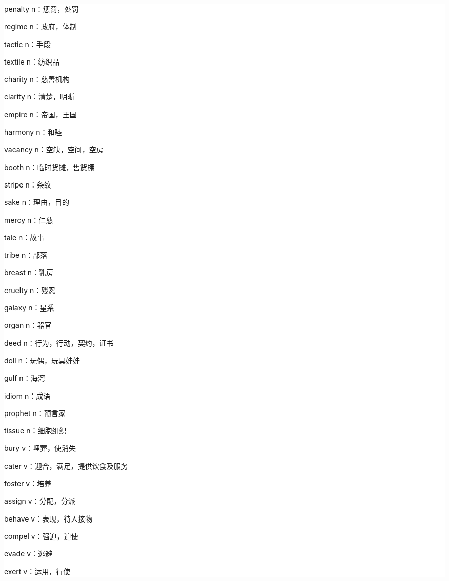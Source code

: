 penalty n：惩罚，处罚

regime  n：政府，体制

tactic  n：手段

textile n：纺织品

charity n：慈善机构

clarity n：清楚，明晰

empire  n：帝国，王国

harmony n：和睦

vacancy n：空缺，空间，空房

booth   n：临时货摊，售货棚

stripe  n：条纹

sake    n：理由，目的

mercy   n：仁慈

tale    n：故事

tribe   n：部落

breast  n：乳房

cruelty n：残忍

galaxy  n：星系

organ   n：器官

deed    n：行为，行动，契约，证书

doll    n：玩偶，玩具娃娃

gulf    n：海湾

idiom   n：成语

prophet n：预言家

tissue  n：细胞组织

bury    v：埋葬，使消失

cater   v：迎合，满足，提供饮食及服务

foster  v：培养

assign  v：分配，分派

behave  v：表现，待人接物

compel  v：强迫，迫使

evade   v：逃避

exert   v：运用，行使
